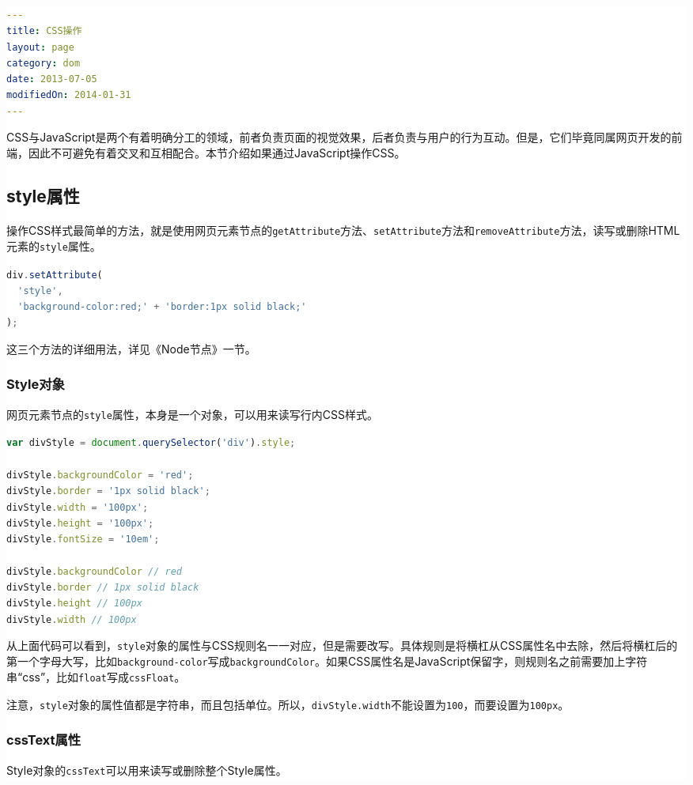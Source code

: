```yaml
---
title: CSS操作
layout: page
category: dom
date: 2013-07-05
modifiedOn: 2014-01-31
---
```


CSS与JavaScript是两个有着明确分工的领域，前者负责页面的视觉效果，后者负责与用户的行为互动。但是，它们毕竟同属网页开发的前端，因此不可避免有着交叉和互相配合。本节介绍如果通过JavaScript操作CSS。

## style属性

操作CSS样式最简单的方法，就是使用网页元素节点的`getAttribute`方法、`setAttribute`方法和`removeAttribute`方法，读写或删除HTML元素的`style`属性。

```javascript
div.setAttribute(
  'style',
  'background-color:red;' + 'border:1px solid black;'
);
```

这三个方法的详细用法，详见《Node节点》一节。

### Style对象

网页元素节点的`style`属性，本身是一个对象，可以用来读写行内CSS样式。

```javascript
var divStyle = document.querySelector('div').style;

divStyle.backgroundColor = 'red';
divStyle.border = '1px solid black';
divStyle.width = '100px';
divStyle.height = '100px';
divStyle.fontSize = '10em';

divStyle.backgroundColor // red
divStyle.border // 1px solid black
divStyle.height // 100px
divStyle.width // 100px
```

从上面代码可以看到，`style`对象的属性与CSS规则名一一对应，但是需要改写。具体规则是将横杠从CSS属性名中去除，然后将横杠后的第一个字母大写，比如`background-color`写成`backgroundColor`。如果CSS属性名是JavaScript保留字，则规则名之前需要加上字符串“css”，比如`float`写成`cssFloat`。

注意，`style`对象的属性值都是字符串，而且包括单位。所以，`divStyle.width`不能设置为`100`，而要设置为`100px`。

### cssText属性

Style对象的`cssText`可以用来读写或删除整个Style属性。
